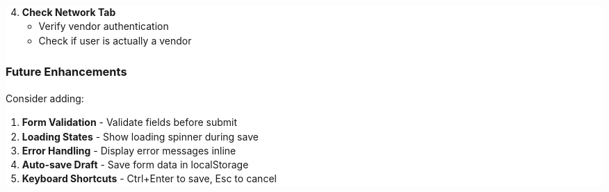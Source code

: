 4. **Check Network Tab**
   - Verify vendor authentication
   - Check if user is actually a vendor

### Future Enhancements

Consider adding:

1. **Form Validation** - Validate fields before submit
2. **Loading States** - Show loading spinner during save
3. **Error Handling** - Display error messages inline
4. **Auto-save Draft** - Save form data in localStorage
5. **Keyboard Shortcuts** - Ctrl+Enter to save, Esc to cancel
